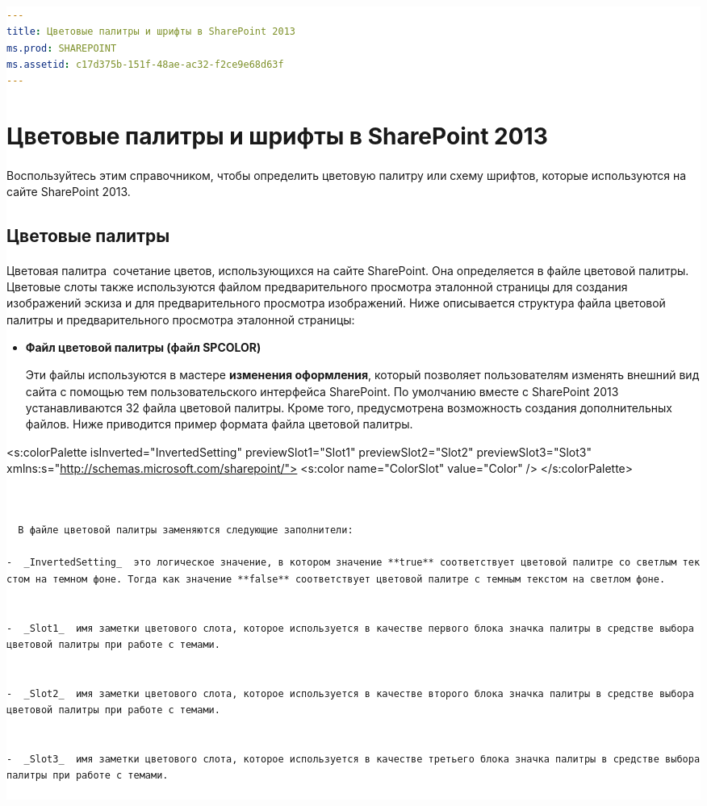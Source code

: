 ```yaml
---
title: Цветовые палитры и шрифты в SharePoint 2013
ms.prod: SHAREPOINT
ms.assetid: c17d375b-151f-48ae-ac32-f2ce9e68d63f
---
```



# Цветовые палитры и шрифты в SharePoint 2013
Воспользуйтесь этим справочником, чтобы определить цветовую палитру или схему шрифтов, которые используются на сайте SharePoint 2013.
## Цветовые палитры
<a name="color"> </a>

Цветовая палитра  сочетание цветов, использующихся на сайте SharePoint. Она определяется в файле цветовой палитры. Цветовые слоты также используются файлом предварительного просмотра эталонной страницы для создания изображений эскиза и для предварительного просмотра изображений. Ниже описывается структура файла цветовой палитры и предварительного просмотра эталонной страницы:
  
    
    

- **Файл цветовой палитры (файл SPCOLOR)**
    
    Эти файлы используются в мастере **изменения оформления**, который позволяет пользователям изменять внешний вид сайта с помощью тем пользовательского интерфейса SharePoint. По умолчанию вместе с SharePoint 2013 устанавливаются 32 файла цветовой палитры. Кроме того, предусмотрена возможность создания дополнительных файлов. Ниже приводится пример формата файла цветовой палитры.
    


  ```XML
  
<s:colorPalette isInverted="InvertedSetting" previewSlot1="Slot1" previewSlot2="Slot2" previewSlot3="Slot3" xmlns:s="http://schemas.microsoft.com/sharepoint/">
    <s:color name="ColorSlot" value="Color" />
    <!--additional color slots-->
</s:colorPalette>
  ```


    В файле цветовой палитры заменяются следующие заполнители:
    
  -  _InvertedSetting_  это логическое значение, в котором значение **true** соответствует цветовой палитре со светлым текстом на темном фоне. Тогда как значение **false** соответствует цветовой палитре с темным текстом на светлом фоне.
    
  
  -  _Slot1_  имя заметки цветового слота, которое используется в качестве первого блока значка палитры в средстве выбора цветовой палитры при работе с темами.
    
  
  -  _Slot2_  имя заметки цветового слота, которое используется в качестве второго блока значка палитры в средстве выбора цветовой палитры при работе с темами.
    
  
  -  _Slot3_  имя заметки цветового слота, которое используется в качестве третьего блока значка палитры в средстве выбора палитры при работе с темами.
    